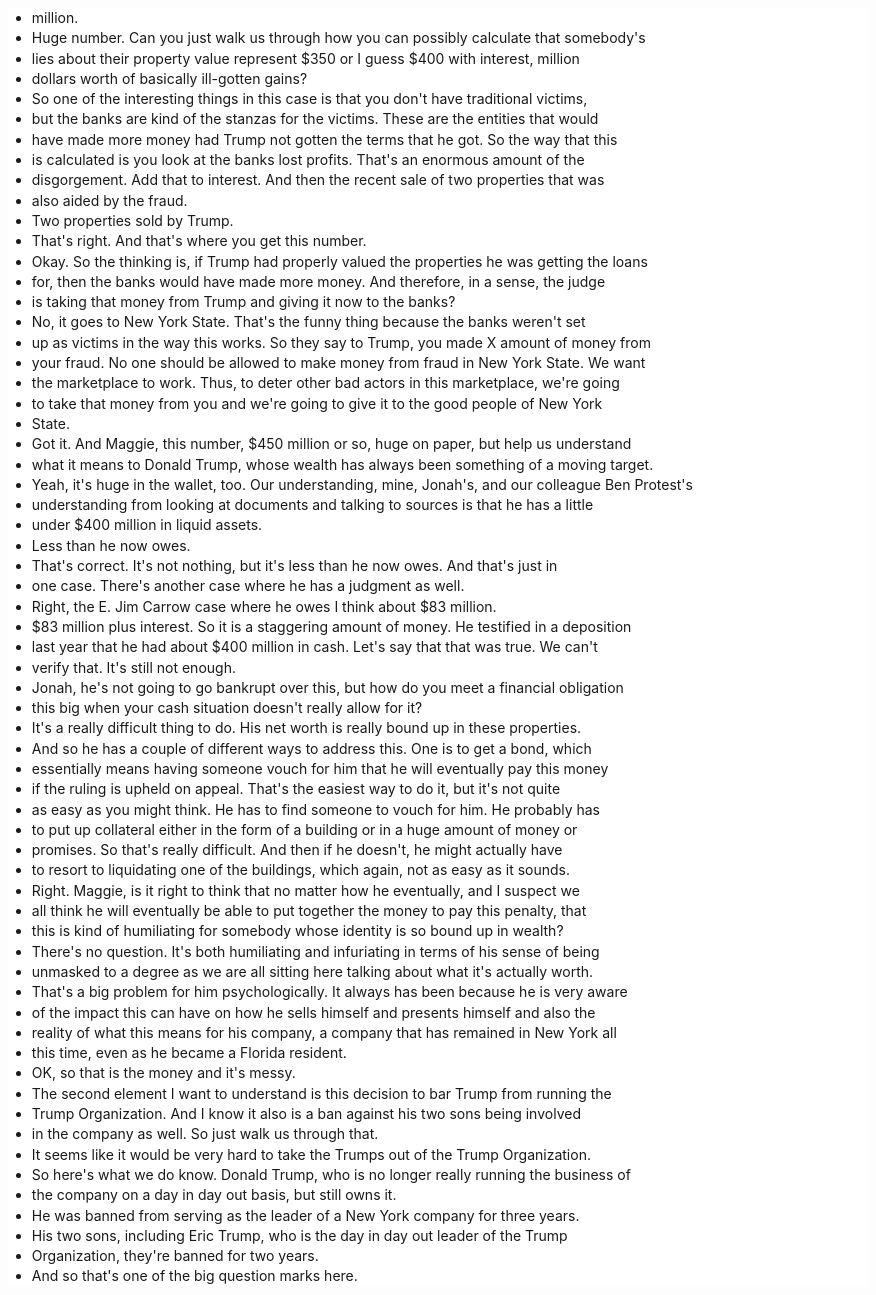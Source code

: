 *  million.
*  Huge number. Can you just walk us through how you can possibly calculate that somebody's
*  lies about their property value represent $350 or I guess $400 with interest, million
*  dollars worth of basically ill-gotten gains?
*  So one of the interesting things in this case is that you don't have traditional victims,
*  but the banks are kind of the stanzas for the victims. These are the entities that would
*  have made more money had Trump not gotten the terms that he got. So the way that this
*  is calculated is you look at the banks lost profits. That's an enormous amount of the
*  disgorgement. Add that to interest. And then the recent sale of two properties that was
*  also aided by the fraud.
*  Two properties sold by Trump.
*  That's right. And that's where you get this number.
*  Okay. So the thinking is, if Trump had properly valued the properties he was getting the loans
*  for, then the banks would have made more money. And therefore, in a sense, the judge
*  is taking that money from Trump and giving it now to the banks?
*  No, it goes to New York State. That's the funny thing because the banks weren't set
*  up as victims in the way this works. So they say to Trump, you made X amount of money from
*  your fraud. No one should be allowed to make money from fraud in New York State. We want
*  the marketplace to work. Thus, to deter other bad actors in this marketplace, we're going
*  to take that money from you and we're going to give it to the good people of New York
*  State.
*  Got it. And Maggie, this number, $450 million or so, huge on paper, but help us understand
*  what it means to Donald Trump, whose wealth has always been something of a moving target.
*  Yeah, it's huge in the wallet, too. Our understanding, mine, Jonah's, and our colleague Ben Protest's
*  understanding from looking at documents and talking to sources is that he has a little
*  under $400 million in liquid assets.
*  Less than he now owes.
*  That's correct. It's not nothing, but it's less than he now owes. And that's just in
*  one case. There's another case where he has a judgment as well.
*  Right, the E. Jim Carrow case where he owes I think about $83 million.
*  $83 million plus interest. So it is a staggering amount of money. He testified in a deposition
*  last year that he had about $400 million in cash. Let's say that that was true. We can't
*  verify that. It's still not enough.
*  Jonah, he's not going to go bankrupt over this, but how do you meet a financial obligation
*  this big when your cash situation doesn't really allow for it?
*  It's a really difficult thing to do. His net worth is really bound up in these properties.
*  And so he has a couple of different ways to address this. One is to get a bond, which
*  essentially means having someone vouch for him that he will eventually pay this money
*  if the ruling is upheld on appeal. That's the easiest way to do it, but it's not quite
*  as easy as you might think. He has to find someone to vouch for him. He probably has
*  to put up collateral either in the form of a building or in a huge amount of money or
*  promises. So that's really difficult. And then if he doesn't, he might actually have
*  to resort to liquidating one of the buildings, which again, not as easy as it sounds.
*  Right. Maggie, is it right to think that no matter how he eventually, and I suspect we
*  all think he will eventually be able to put together the money to pay this penalty, that
*  this is kind of humiliating for somebody whose identity is so bound up in wealth?
*  There's no question. It's both humiliating and infuriating in terms of his sense of being
*  unmasked to a degree as we are all sitting here talking about what it's actually worth.
*  That's a big problem for him psychologically. It always has been because he is very aware
*  of the impact this can have on how he sells himself and presents himself and also the
*  reality of what this means for his company, a company that has remained in New York all
*  this time, even as he became a Florida resident.
*  OK, so that is the money and it's messy.
*  The second element I want to understand is this decision to bar Trump from running the
*  Trump Organization. And I know it also is a ban against his two sons being involved
*  in the company as well. So just walk us through that.
*  It seems like it would be very hard to take the Trumps out of the Trump Organization.
*  So here's what we do know. Donald Trump, who is no longer really running the business of
*  the company on a day in day out basis, but still owns it.
*  He was banned from serving as the leader of a New York company for three years.
*  His two sons, including Eric Trump, who is the day in day out leader of the Trump
*  Organization, they're banned for two years.
*  And so that's one of the big question marks here.